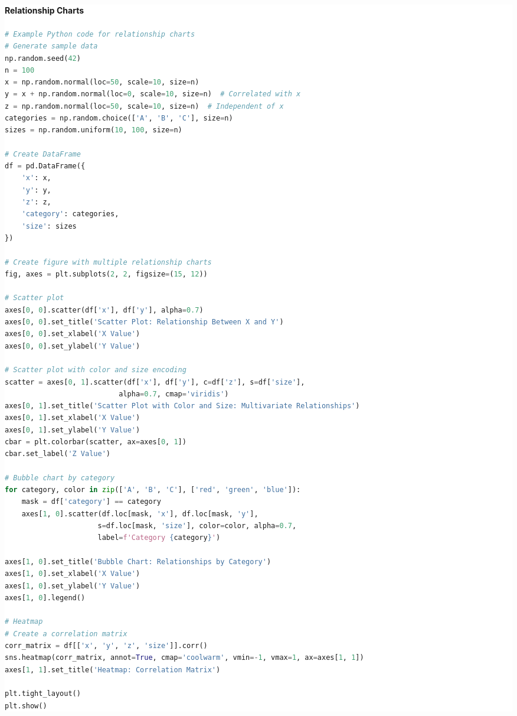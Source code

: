 ```python
```

#### Relationship Charts

```python
# Example Python code for relationship charts
# Generate sample data
np.random.seed(42)
n = 100
x = np.random.normal(loc=50, scale=10, size=n)
y = x + np.random.normal(loc=0, scale=10, size=n)  # Correlated with x
z = np.random.normal(loc=50, scale=10, size=n)  # Independent of x
categories = np.random.choice(['A', 'B', 'C'], size=n)
sizes = np.random.uniform(10, 100, size=n)

# Create DataFrame
df = pd.DataFrame({
    'x': x,
    'y': y,
    'z': z,
    'category': categories,
    'size': sizes
})

# Create figure with multiple relationship charts
fig, axes = plt.subplots(2, 2, figsize=(15, 12))

# Scatter plot
axes[0, 0].scatter(df['x'], df['y'], alpha=0.7)
axes[0, 0].set_title('Scatter Plot: Relationship Between X and Y')
axes[0, 0].set_xlabel('X Value')
axes[0, 0].set_ylabel('Y Value')

# Scatter plot with color and size encoding
scatter = axes[0, 1].scatter(df['x'], df['y'], c=df['z'], s=df['size'], 
                           alpha=0.7, cmap='viridis')
axes[0, 1].set_title('Scatter Plot with Color and Size: Multivariate Relationships')
axes[0, 1].set_xlabel('X Value')
axes[0, 1].set_ylabel('Y Value')
cbar = plt.colorbar(scatter, ax=axes[0, 1])
cbar.set_label('Z Value')

# Bubble chart by category
for category, color in zip(['A', 'B', 'C'], ['red', 'green', 'blue']):
    mask = df['category'] == category
    axes[1, 0].scatter(df.loc[mask, 'x'], df.loc[mask, 'y'], 
                      s=df.loc[mask, 'size'], color=color, alpha=0.7, 
                      label=f'Category {category}')
    
axes[1, 0].set_title('Bubble Chart: Relationships by Category')
axes[1, 0].set_xlabel('X Value')
axes[1, 0].set_ylabel('Y Value')
axes[1, 0].legend()

# Heatmap
# Create a correlation matrix
corr_matrix = df[['x', 'y', 'z', 'size']].corr()
sns.heatmap(corr_matrix, annot=True, cmap='coolwarm', vmin=-1, vmax=1, ax=axes[1, 1])
axes[1, 1].set_title('Heatmap: Correlation Matrix')

plt.tight_layout()
plt.show()
```
